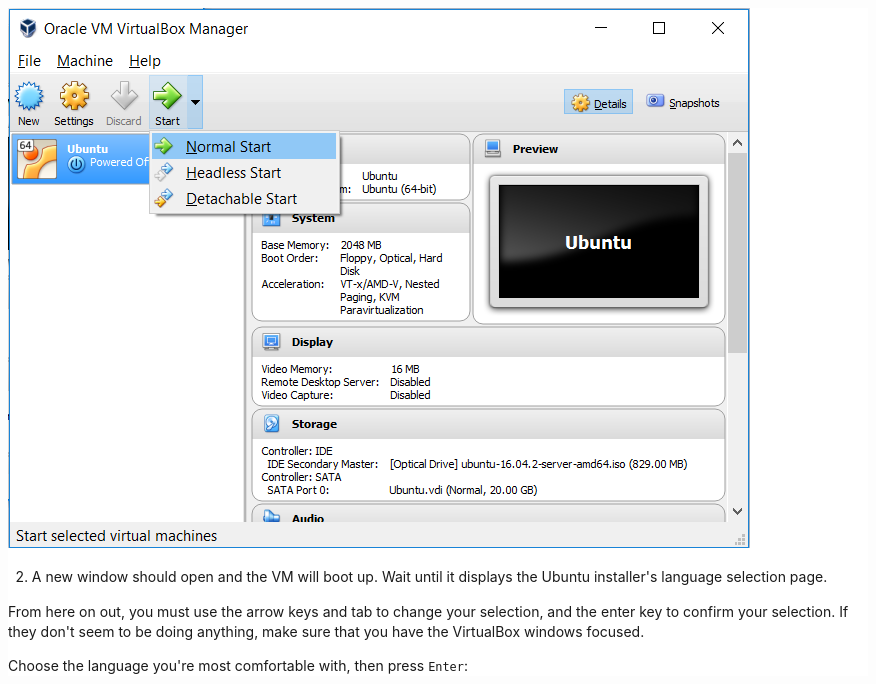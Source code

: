 ![](./images/ubuntuinstall1.png)

2. A new window should open and the VM will boot up. Wait until it displays the Ubuntu installer's language selection page.

From here on out, you must use the arrow keys and tab to change your selection, and the enter key to confirm your selection. If they don't seem to be doing anything, make sure that you have the VirtualBox windows focused.

Choose the language you're most comfortable with, then press `Enter`:
